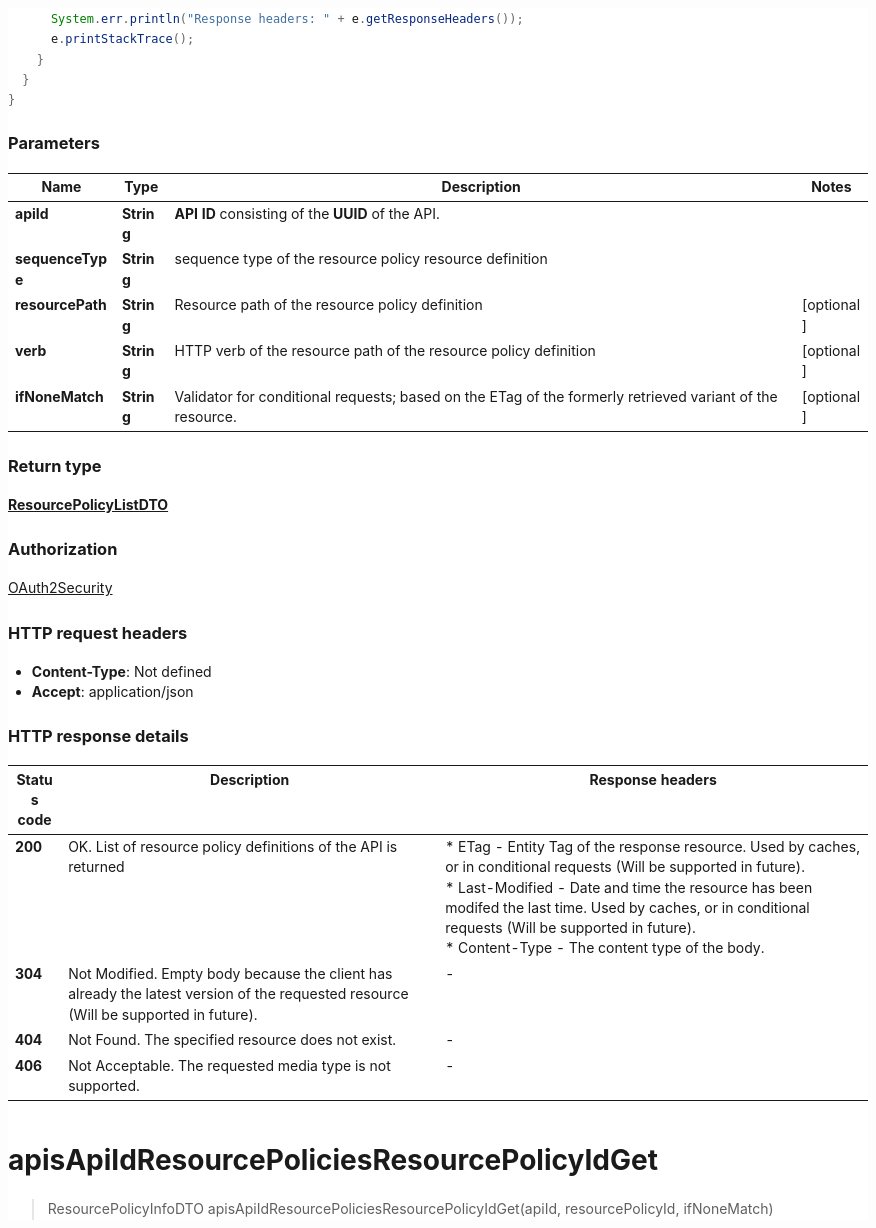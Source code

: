 ```java
      System.err.println("Response headers: " + e.getResponseHeaders());
      e.printStackTrace();
    }
  }
}
```

### Parameters

Name | Type | Description  | Notes
------------- | ------------- | ------------- | -------------
 **apiId** | **String**| **API ID** consisting of the **UUID** of the API.  |
 **sequenceType** | **String**| sequence type of the resource policy resource definition |
 **resourcePath** | **String**| Resource path of the resource policy definition | [optional]
 **verb** | **String**| HTTP verb of the resource path of the resource policy definition | [optional]
 **ifNoneMatch** | **String**| Validator for conditional requests; based on the ETag of the formerly retrieved variant of the resource.  | [optional]

### Return type

[**ResourcePolicyListDTO**](ResourcePolicyListDTO.md)

### Authorization

[OAuth2Security](../README.md#OAuth2Security)

### HTTP request headers

 - **Content-Type**: Not defined
 - **Accept**: application/json

### HTTP response details
| Status code | Description | Response headers |
|-------------|-------------|------------------|
**200** | OK. List of resource policy definitions of the API is returned  |  * ETag - Entity Tag of the response resource. Used by caches, or in conditional requests (Will be supported in future).  <br>  * Last-Modified - Date and time the resource has been modifed the last time. Used by caches, or in conditional requests (Will be supported in future).  <br>  * Content-Type - The content type of the body.  <br>  |
**304** | Not Modified. Empty body because the client has already the latest version of the requested resource (Will be supported in future).  |  -  |
**404** | Not Found. The specified resource does not exist. |  -  |
**406** | Not Acceptable. The requested media type is not supported. |  -  |

<a name="apisApiIdResourcePoliciesResourcePolicyIdGet"></a>
# **apisApiIdResourcePoliciesResourcePolicyIdGet**
> ResourcePolicyInfoDTO apisApiIdResourcePoliciesResourcePolicyIdGet(apiId, resourcePolicyId, ifNoneMatch)
